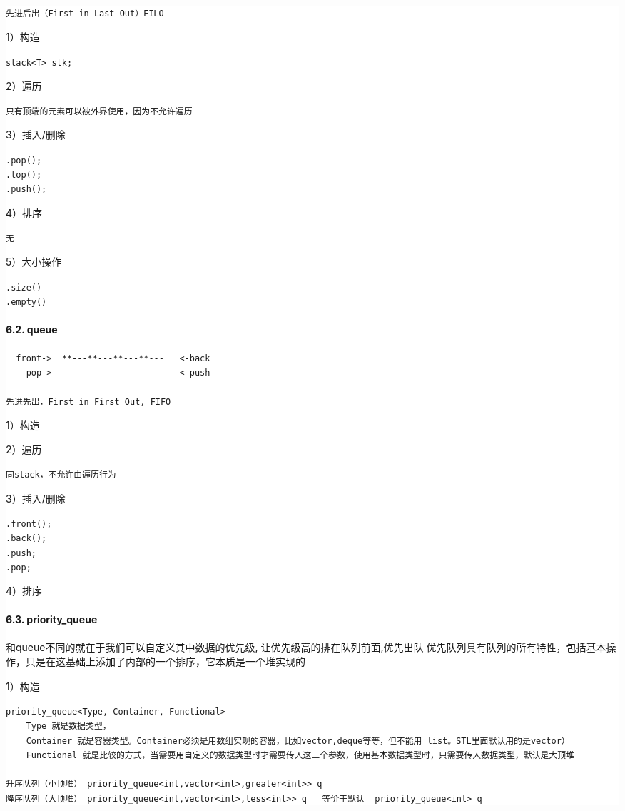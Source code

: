     先进后出（First in Last Out）FILO

1）构造

    stack<T> stk;

2）遍历

    只有顶端的元素可以被外界使用，因为不允许遍历

3）插入/删除

    .pop();
    .top();
    .push();

4）排序

    无

5）大小操作

    .size()
    .empty()

#### 6.2. queue

      front->  **---**---**---**---   <-back
        pop->                         <-push
    
    先进先出，First in First Out, FIFO

1）构造

2）遍历

    同stack，不允许由遍历行为

3）插入/删除

    .front();
    .back();
    .push;
    .pop;

4）排序

#### 6.3. priority_queue

和queue不同的就在于我们可以自定义其中数据的优先级, 让优先级高的排在队列前面,优先出队
优先队列具有队列的所有特性，包括基本操作，只是在这基础上添加了内部的一个排序，它本质是一个堆实现的

1）构造

```
priority_queue<Type, Container, Functional>
	Type 就是数据类型，
	Container 就是容器类型。Container必须是用数组实现的容器，比如vector,deque等等，但不能用 list。STL里面默认用的是vector）
	Functional 就是比较的方式，当需要用自定义的数据类型时才需要传入这三个参数，使用基本数据类型时，只需要传入数据类型，默认是大顶堆

升序队列（小顶堆） priority_queue<int,vector<int>,greater<int>> q  
降序队列（大顶堆） priority_queue<int,vector<int>,less<int>> q   等价于默认  priority_queue<int> q
```

